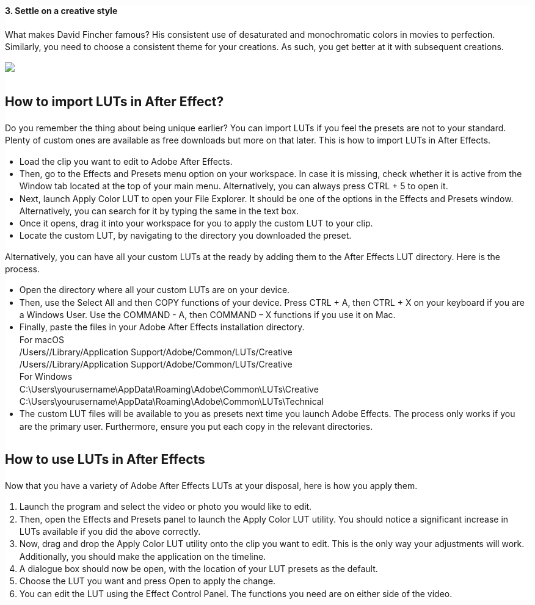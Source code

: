 #### 3\. Settle on a creative style

What makes David Fincher famous? His consistent use of desaturated and monochromatic colors in movies to perfection. Similarly, you need to choose a consistent theme for your creations. As such, you get better at it with subsequent creations.


<a href="https://secure.2checkout.com/order/checkout.php?PRODS=3727260&QTY=1&AFFILIATE=108875&CART=1"><img src="http://www.aiseesoft.com/avangate/30p/banner.jpg" border="0"></a>

## How to import LUTs in After Effect?

Do you remember the thing about being unique earlier? You can import LUTs if you feel the presets are not to your standard. Plenty of custom ones are available as free downloads but more on that later. This is how to import LUTs in After Effects.

* Load the clip you want to edit to Adobe After Effects.
* Then, go to the Effects and Presets menu option on your workspace. In case it is missing, check whether it is active from the Window tab located at the top of your main menu. Alternatively, you can always press CTRL + 5 to open it.
* Next, launch Apply Color LUT to open your File Explorer. It should be one of the options in the Effects and Presets window. Alternatively, you can search for it by typing the same in the text box.
* Once it opens, drag it into your workspace for you to apply the custom LUT to your clip.
* Locate the custom LUT, by navigating to the directory you downloaded the preset.

Alternatively, you can have all your custom LUTs at the ready by adding them to the After Effects LUT directory. Here is the process.

* Open the directory where all your custom LUTs are on your device.
* Then, use the Select All and then COPY functions of your device. Press CTRL + A, then CTRL + X on your keyboard if you are a Windows User. Use the COMMAND - A, then COMMAND – X functions if you use it on Mac.
* Finally, paste the files in your Adobe After Effects installation directory.  
For macOS  
/Users//Library/Application Support/Adobe/Common/LUTs/Creative  
/Users//Library/Application Support/Adobe/Common/LUTs/Creative  
For Windows  
C:\\Users\\yourusername\\AppData\\Roaming\\Adobe\\Common\\LUTs\\Creative  
C:\\Users\\yourusername\\AppData\\Roaming\\Adobe\\Common\\LUTs\\Technical
* The custom LUT files will be available to you as presets next time you launch Adobe Effects. The process only works if you are the primary user. Furthermore, ensure you put each copy in the relevant directories.

## How to use LUTs in After Effects

Now that you have a variety of Adobe After Effects LUTs at your disposal, here is how you apply them.

1. Launch the program and select the video or photo you would like to edit.
2. Then, open the Effects and Presets panel to launch the Apply Color LUT utility. You should notice a significant increase in LUTs available if you did the above correctly.
3. Now, drag and drop the Apply Color LUT utility onto the clip you want to edit. This is the only way your adjustments will work. Additionally, you should make the application on the timeline.
4. A dialogue box should now be open, with the location of your LUT presets as the default.
5. Choose the LUT you want and press Open to apply the change.
6. You can edit the LUT using the Effect Control Panel. The functions you need are on either side of the video.
